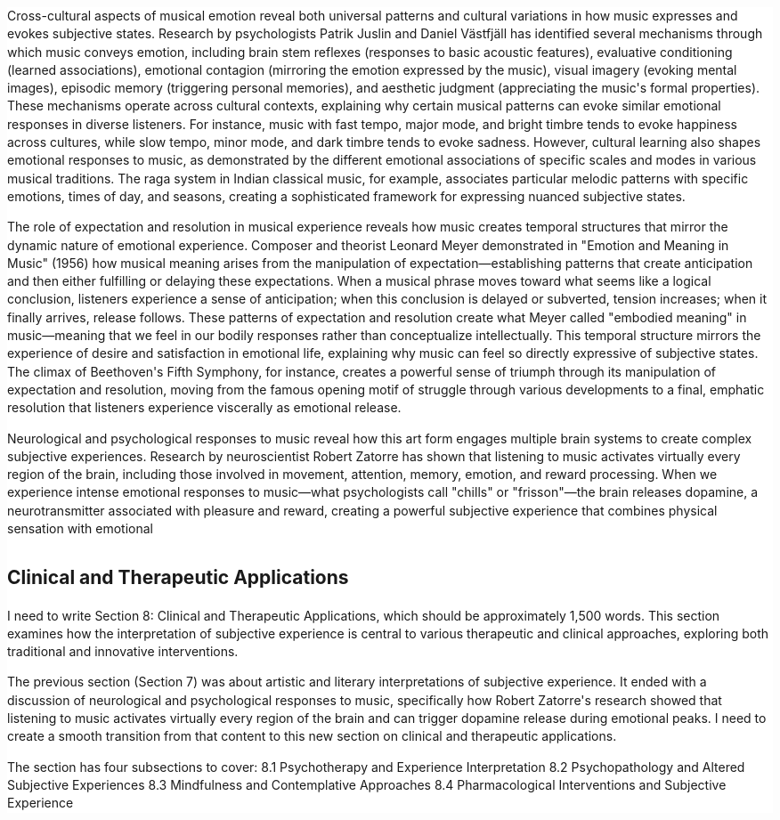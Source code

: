 Cross-cultural aspects of musical emotion reveal both universal patterns and cultural variations in how music expresses and evokes subjective states. Research by psychologists Patrik Juslin and Daniel Västfjäll has identified several mechanisms through which music conveys emotion, including brain stem reflexes (responses to basic acoustic features), evaluative conditioning (learned associations), emotional contagion (mirroring the emotion expressed by the music), visual imagery (evoking mental images), episodic memory (triggering personal memories), and aesthetic judgment (appreciating the music's formal properties). These mechanisms operate across cultural contexts, explaining why certain musical patterns can evoke similar emotional responses in diverse listeners. For instance, music with fast tempo, major mode, and bright timbre tends to evoke happiness across cultures, while slow tempo, minor mode, and dark timbre tends to evoke sadness. However, cultural learning also shapes emotional responses to music, as demonstrated by the different emotional associations of specific scales and modes in various musical traditions. The raga system in Indian classical music, for example, associates particular melodic patterns with specific emotions, times of day, and seasons, creating a sophisticated framework for expressing nuanced subjective states.

The role of expectation and resolution in musical experience reveals how music creates temporal structures that mirror the dynamic nature of emotional experience. Composer and theorist Leonard Meyer demonstrated in "Emotion and Meaning in Music" (1956) how musical meaning arises from the manipulation of expectation—establishing patterns that create anticipation and then either fulfilling or delaying these expectations. When a musical phrase moves toward what seems like a logical conclusion, listeners experience a sense of anticipation; when this conclusion is delayed or subverted, tension increases; when it finally arrives, release follows. These patterns of expectation and resolution create what Meyer called "embodied meaning" in music—meaning that we feel in our bodily responses rather than conceptualize intellectually. This temporal structure mirrors the experience of desire and satisfaction in emotional life, explaining why music can feel so directly expressive of subjective states. The climax of Beethoven's Fifth Symphony, for instance, creates a powerful sense of triumph through its manipulation of expectation and resolution, moving from the famous opening motif of struggle through various developments to a final, emphatic resolution that listeners experience viscerally as emotional release.

Neurological and psychological responses to music reveal how this art form engages multiple brain systems to create complex subjective experiences. Research by neuroscientist Robert Zatorre has shown that listening to music activates virtually every region of the brain, including those involved in movement, attention, memory, emotion, and reward processing. When we experience intense emotional responses to music—what psychologists call "chills" or "frisson"—the brain releases dopamine, a neurotransmitter associated with pleasure and reward, creating a powerful subjective experience that combines physical sensation with emotional

## Clinical and Therapeutic Applications

<think>I need to write Section 8: Clinical and Therapeutic Applications, which should be approximately 1,500 words. This section examines how the interpretation of subjective experience is central to various therapeutic and clinical approaches, exploring both traditional and innovative interventions.

The previous section (Section 7) was about artistic and literary interpretations of subjective experience. It ended with a discussion of neurological and psychological responses to music, specifically how Robert Zatorre's research showed that listening to music activates virtually every region of the brain and can trigger dopamine release during emotional peaks. I need to create a smooth transition from that content to this new section on clinical and therapeutic applications.

The section has four subsections to cover:
8.1 Psychotherapy and Experience Interpretation
8.2 Psychopathology and Altered Subjective Experiences
8.3 Mindfulness and Contemplative Approaches
8.4 Pharmacological Interventions and Subjective Experience
